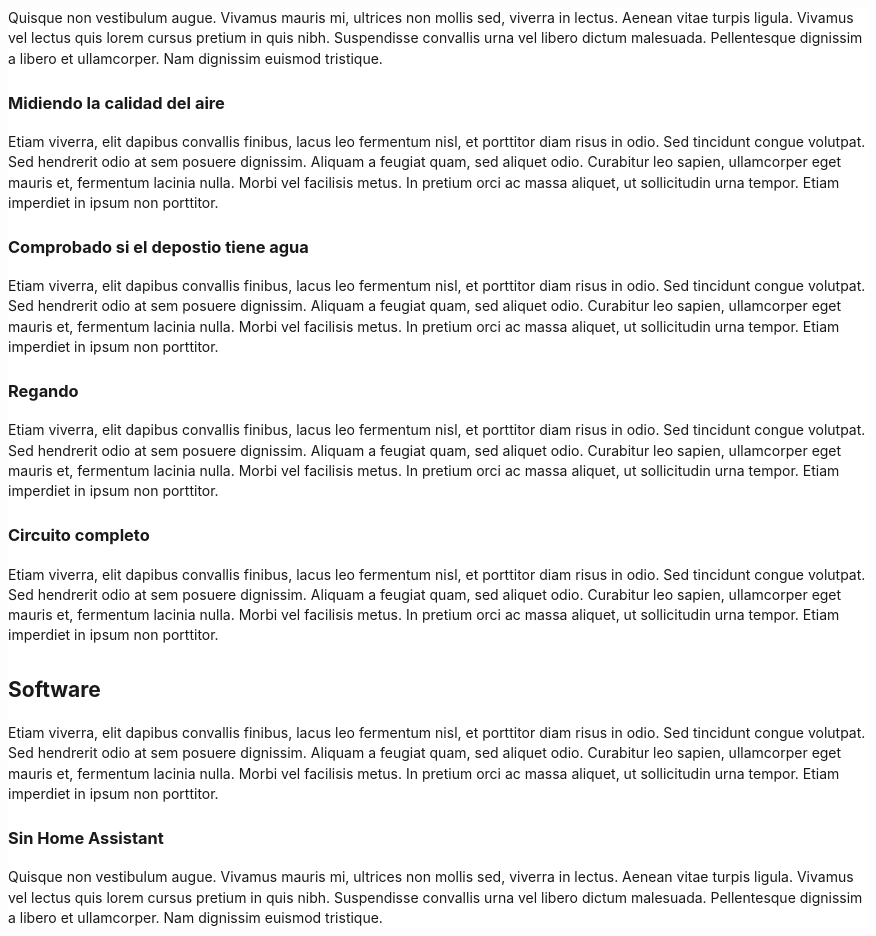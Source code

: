 Quisque non vestibulum augue. Vivamus mauris mi, ultrices non mollis sed, viverra in lectus. Aenean vitae turpis ligula. Vivamus vel lectus quis lorem cursus pretium in quis nibh. Suspendisse convallis urna vel libero dictum malesuada. Pellentesque dignissim a libero et ullamcorper. Nam dignissim euismod tristique.

### Midiendo la calidad del aire

Etiam viverra, elit dapibus convallis finibus, lacus leo fermentum nisl, et porttitor diam risus in odio. Sed tincidunt congue volutpat. Sed hendrerit odio at sem posuere dignissim. Aliquam a feugiat quam, sed aliquet odio. Curabitur leo sapien, ullamcorper eget mauris et, fermentum lacinia nulla. Morbi vel facilisis metus. In pretium orci ac massa aliquet, ut sollicitudin urna tempor. Etiam imperdiet in ipsum non porttitor.

### Comprobado si el depostio tiene agua

Etiam viverra, elit dapibus convallis finibus, lacus leo fermentum nisl, et porttitor diam risus in odio. Sed tincidunt congue volutpat. Sed hendrerit odio at sem posuere dignissim. Aliquam a feugiat quam, sed aliquet odio. Curabitur leo sapien, ullamcorper eget mauris et, fermentum lacinia nulla. Morbi vel facilisis metus. In pretium orci ac massa aliquet, ut sollicitudin urna tempor. Etiam imperdiet in ipsum non porttitor.

### Regando

Etiam viverra, elit dapibus convallis finibus, lacus leo fermentum nisl, et porttitor diam risus in odio. Sed tincidunt congue volutpat. Sed hendrerit odio at sem posuere dignissim. Aliquam a feugiat quam, sed aliquet odio. Curabitur leo sapien, ullamcorper eget mauris et, fermentum lacinia nulla. Morbi vel facilisis metus. In pretium orci ac massa aliquet, ut sollicitudin urna tempor. Etiam imperdiet in ipsum non porttitor.

### Circuito completo

Etiam viverra, elit dapibus convallis finibus, lacus leo fermentum nisl, et porttitor diam risus in odio. Sed tincidunt congue volutpat. Sed hendrerit odio at sem posuere dignissim. Aliquam a feugiat quam, sed aliquet odio. Curabitur leo sapien, ullamcorper eget mauris et, fermentum lacinia nulla. Morbi vel facilisis metus. In pretium orci ac massa aliquet, ut sollicitudin urna tempor. Etiam imperdiet in ipsum non porttitor.

## Software

Etiam viverra, elit dapibus convallis finibus, lacus leo fermentum nisl, et porttitor diam risus in odio. Sed tincidunt congue volutpat. Sed hendrerit odio at sem posuere dignissim. Aliquam a feugiat quam, sed aliquet odio. Curabitur leo sapien, ullamcorper eget mauris et, fermentum lacinia nulla. Morbi vel facilisis metus. In pretium orci ac massa aliquet, ut sollicitudin urna tempor. Etiam imperdiet in ipsum non porttitor.

### Sin Home Assistant

Quisque non vestibulum augue. Vivamus mauris mi, ultrices non mollis sed, viverra in lectus. Aenean vitae turpis ligula. Vivamus vel lectus quis lorem cursus pretium in quis nibh. Suspendisse convallis urna vel libero dictum malesuada. Pellentesque dignissim a libero et ullamcorper. Nam dignissim euismod tristique.
